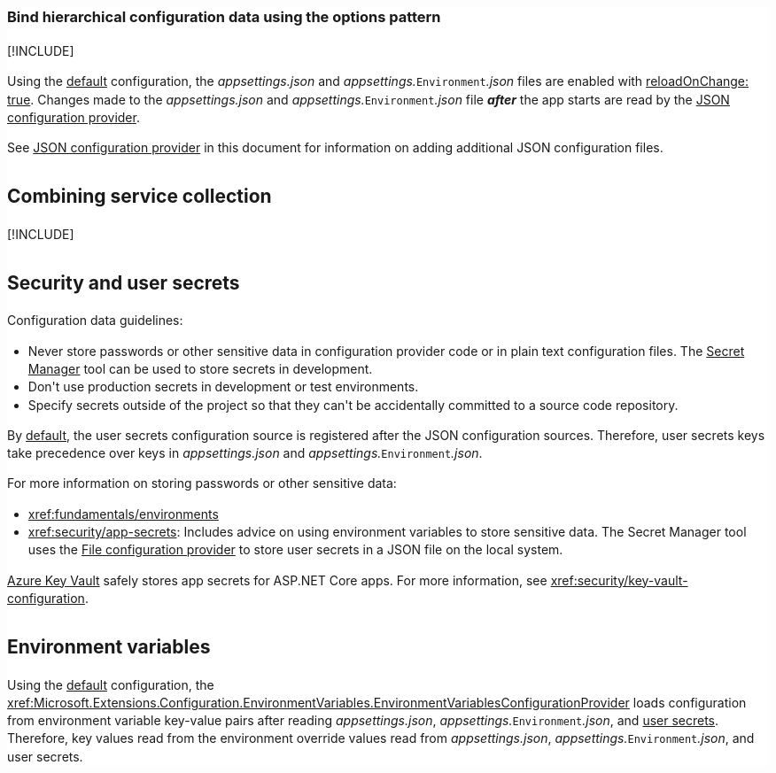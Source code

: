 <a name="optpat"></a>

### Bind hierarchical configuration data using the options pattern

[!INCLUDE[](~/includes/bind6.md)]

Using the [default](#default) configuration, the *appsettings.json* and *appsettings.*`Environment`*.json* files are enabled with [reloadOnChange: true](https://github.com/dotnet/extensions/blob/release/3.1/src/Hosting/Hosting/src/Host.cs#L74-L75). Changes made to the *appsettings.json* and *appsettings.*`Environment`*.json* file ***after*** the app starts are read by the [JSON configuration provider](#jcp).

See [JSON configuration provider](#jcp) in this document for information on adding additional JSON configuration files.

## Combining service collection

[!INCLUDE[](~/includes/combine-di6.md)]

<a name="security"></a>

## Security and user secrets

Configuration data guidelines:

* Never store passwords or other sensitive data in configuration provider code or in plain text configuration files. The [Secret Manager](xref:security/app-secrets) tool can be used to store secrets in development.
* Don't use production secrets in development or test environments.
* Specify secrets outside of the project so that they can't be accidentally committed to a source code repository.

By [default](#default), the user secrets configuration source is registered after the JSON configuration sources. Therefore, user secrets keys take precedence over keys in *appsettings.json* and *appsettings.*`Environment`*.json*.

For more information on storing passwords or other sensitive data:

* <xref:fundamentals/environments>
* <xref:security/app-secrets>: Includes advice on using environment variables to store sensitive data. The Secret Manager tool uses the [File configuration provider](#fcp) to store user secrets in a JSON file on the local system.

[Azure Key Vault](https://azure.microsoft.com/services/key-vault/) safely stores app secrets for ASP.NET Core apps. For more information, see <xref:security/key-vault-configuration>.

<a name="evcp"></a>

## Environment variables

Using the [default](#default) configuration, the <xref:Microsoft.Extensions.Configuration.EnvironmentVariables.EnvironmentVariablesConfigurationProvider> loads configuration from environment variable key-value pairs after reading *appsettings.json*, *appsettings.*`Environment`*.json*, and [user secrets](xref:security/app-secrets). Therefore, key values read from the environment override values read from *appsettings.json*, *appsettings.*`Environment`*.json*, and user secrets.
